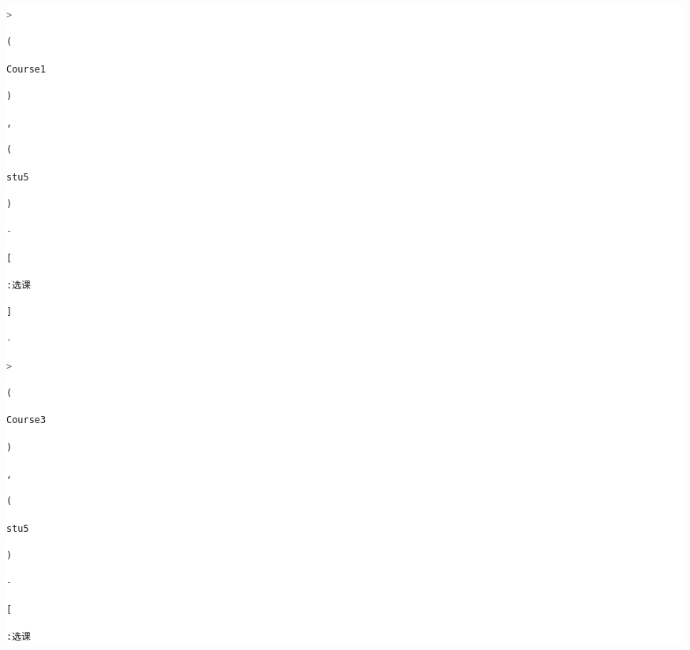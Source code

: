 ```python
>
```
```python
(
```
```python
Course1
```
```python
)
```
```python
,
```
```python
(
```
```python
stu5
```
```python
)
```
```python
-
```
```python
[
```
```python
:选课
```
```python
]
```
```python
-
```
```python
>
```
```python
(
```
```python
Course3
```
```python
)
```
```python
,
```
```python
(
```
```python
stu5
```
```python
)
```
```python
-
```
```python
[
```
```python
:选课
```
```python
```